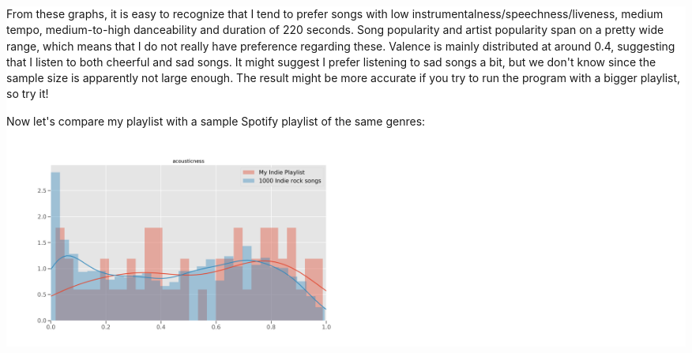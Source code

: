 From these graphs, it is easy to recognize that I tend to prefer songs with low instrumentalness/speechness/liveness, medium tempo, medium-to-high danceability and duration of 220 seconds. Song popularity and artist popularity span on a pretty wide range, which means that I do not really have preference regarding these. Valence is mainly distributed at around 0.4, suggesting that I listen to both cheerful and sad songs. It might suggest I prefer listening to sad songs a bit, but we don't know since the sample size is apparently not large enough. The result might be more accurate if you try to run the program with a bigger playlist, so try it!

Now let's compare my playlist with a sample Spotify playlist of the same genres:

<p float="left">
  <img src="/images/acousticness_comparison.png" width="450" />